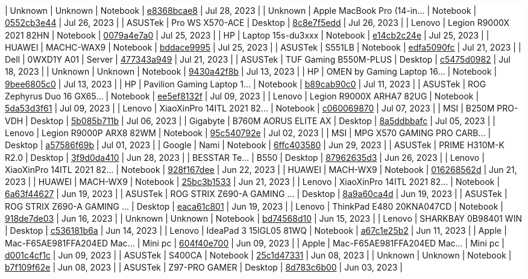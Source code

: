 | Unknown       | Unknown                     | Notebook    | [e8368bcae8](https://linux-hardware.org/?probe=e8368bcae8) | Jul 28, 2023 |
| Unknown       | Apple MacBook Pro (14-in... | Notebook    | [0552cb3e44](https://linux-hardware.org/?probe=0552cb3e44) | Jul 26, 2023 |
| ASUSTek       | Pro WS X570-ACE             | Desktop     | [8c8e7f5edd](https://linux-hardware.org/?probe=8c8e7f5edd) | Jul 26, 2023 |
| Lenovo        | Legion R9000X 2021 82HN     | Notebook    | [0079a4e7a0](https://linux-hardware.org/?probe=0079a4e7a0) | Jul 25, 2023 |
| HP            | Laptop 15s-du3xxx           | Notebook    | [e14cb2c24e](https://linux-hardware.org/?probe=e14cb2c24e) | Jul 25, 2023 |
| HUAWEI        | MACHC-WAX9                  | Notebook    | [bddace9995](https://linux-hardware.org/?probe=bddace9995) | Jul 25, 2023 |
| ASUSTek       | S551LB                      | Notebook    | [edfa5090fc](https://linux-hardware.org/?probe=edfa5090fc) | Jul 21, 2023 |
| Dell          | 0WXD1Y A01                  | Server      | [477343a949](https://linux-hardware.org/?probe=477343a949) | Jul 21, 2023 |
| ASUSTek       | TUF Gaming B550M-PLUS       | Desktop     | [c5475d0982](https://linux-hardware.org/?probe=c5475d0982) | Jul 18, 2023 |
| Unknown       | Unknown                     | Notebook    | [9430a42f8b](https://linux-hardware.org/?probe=9430a42f8b) | Jul 13, 2023 |
| HP            | OMEN by Gaming Laptop 16... | Notebook    | [9bee6805c0](https://linux-hardware.org/?probe=9bee6805c0) | Jul 13, 2023 |
| HP            | Pavilion Gaming Laptop 1... | Notebook    | [b89cab90c0](https://linux-hardware.org/?probe=b89cab90c0) | Jul 11, 2023 |
| ASUSTek       | ROG Zephyrus Duo 16 GX65... | Notebook    | [ee5ef8132f](https://linux-hardware.org/?probe=ee5ef8132f) | Jul 09, 2023 |
| Lenovo        | Legion R9000X ARHA7 82UG    | Notebook    | [5da53d3f61](https://linux-hardware.org/?probe=5da53d3f61) | Jul 09, 2023 |
| Lenovo        | XiaoXinPro 14ITL 2021 82... | Notebook    | [c060069870](https://linux-hardware.org/?probe=c060069870) | Jul 07, 2023 |
| MSI           | B250M PRO-VDH               | Desktop     | [5b085b711b](https://linux-hardware.org/?probe=5b085b711b) | Jul 06, 2023 |
| Gigabyte      | B760M AORUS ELITE AX        | Desktop     | [8a5ddbbafc](https://linux-hardware.org/?probe=8a5ddbbafc) | Jul 05, 2023 |
| Lenovo        | Legion R9000P ARX8 82WM     | Notebook    | [95c540792e](https://linux-hardware.org/?probe=95c540792e) | Jul 02, 2023 |
| MSI           | MPG X570 GAMING PRO CARB... | Desktop     | [a57586f69b](https://linux-hardware.org/?probe=a57586f69b) | Jul 01, 2023 |
| Google        | Nami                        | Notebook    | [6ffc403580](https://linux-hardware.org/?probe=6ffc403580) | Jun 29, 2023 |
| ASUSTek       | PRIME H310M-K R2.0          | Desktop     | [3f9d0da410](https://linux-hardware.org/?probe=3f9d0da410) | Jun 28, 2023 |
| BESSTAR Te... | B550                        | Desktop     | [87962635d3](https://linux-hardware.org/?probe=87962635d3) | Jun 26, 2023 |
| Lenovo        | XiaoXinPro 14ITL 2021 82... | Notebook    | [928f167dee](https://linux-hardware.org/?probe=928f167dee) | Jun 22, 2023 |
| HUAWEI        | MACH-WX9                    | Notebook    | [016268562d](https://linux-hardware.org/?probe=016268562d) | Jun 21, 2023 |
| HUAWEI        | MACH-WX9                    | Notebook    | [25bc3b1533](https://linux-hardware.org/?probe=25bc3b1533) | Jun 21, 2023 |
| Lenovo        | XiaoXinPro 14ITL 2021 82... | Notebook    | [6a63f44627](https://linux-hardware.org/?probe=6a63f44627) | Jun 19, 2023 |
| ASUSTek       | ROG STRIX Z690-A GAMING ... | Desktop     | [8a9a60ca4d](https://linux-hardware.org/?probe=8a9a60ca4d) | Jun 19, 2023 |
| ASUSTek       | ROG STRIX Z690-A GAMING ... | Desktop     | [eaca61c801](https://linux-hardware.org/?probe=eaca61c801) | Jun 19, 2023 |
| Lenovo        | ThinkPad E480 20KNA047CD    | Notebook    | [918de7de03](https://linux-hardware.org/?probe=918de7de03) | Jun 16, 2023 |
| Unknown       | Unknown                     | Notebook    | [bd74568d10](https://linux-hardware.org/?probe=bd74568d10) | Jun 15, 2023 |
| Lenovo        | SHARKBAY 0B98401 WIN        | Desktop     | [c536181b6a](https://linux-hardware.org/?probe=c536181b6a) | Jun 14, 2023 |
| Lenovo        | IdeaPad 3 15IGL05 81WQ      | Notebook    | [a67c1e25b2](https://linux-hardware.org/?probe=a67c1e25b2) | Jun 11, 2023 |
| Apple         | Mac-F65AE981FFA204ED Mac... | Mini pc     | [604f40e700](https://linux-hardware.org/?probe=604f40e700) | Jun 09, 2023 |
| Apple         | Mac-F65AE981FFA204ED Mac... | Mini pc     | [d001c4cf1c](https://linux-hardware.org/?probe=d001c4cf1c) | Jun 09, 2023 |
| ASUSTek       | S400CA                      | Notebook    | [25c1d47331](https://linux-hardware.org/?probe=25c1d47331) | Jun 08, 2023 |
| Unknown       | Unknown                     | Notebook    | [b7f109f62e](https://linux-hardware.org/?probe=b7f109f62e) | Jun 08, 2023 |
| ASUSTek       | Z97-PRO GAMER               | Desktop     | [8d783c6b00](https://linux-hardware.org/?probe=8d783c6b00) | Jun 03, 2023 |